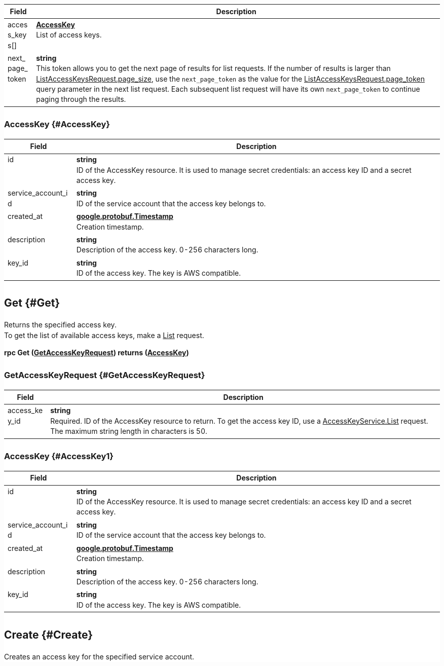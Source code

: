 Field | Description
--- | ---
access_keys[] | **[AccessKey](#AccessKey)**<br>List of access keys. 
next_page_token | **string**<br>This token allows you to get the next page of results for list requests. If the number of results is larger than [ListAccessKeysRequest.page_size](#ListAccessKeysRequest), use the `next_page_token` as the value for the [ListAccessKeysRequest.page_token](#ListAccessKeysRequest) query parameter in the next list request. Each subsequent list request will have its own `next_page_token` to continue paging through the results. 


### AccessKey {#AccessKey}

Field | Description
--- | ---
id | **string**<br>ID of the AccessKey resource. It is used to manage secret credentials: an access key ID and a secret access key. 
service_account_id | **string**<br>ID of the service account that the access key belongs to. 
created_at | **[google.protobuf.Timestamp](https://developers.google.com/protocol-buffers/docs/reference/google.protobuf#timestamp)**<br>Creation timestamp. 
description | **string**<br>Description of the access key. 0-256 characters long. 
key_id | **string**<br>ID of the access key. The key is AWS compatible. 


## Get {#Get}

Returns the specified access key. <br>To get the list of available access keys, make a [List](#List) request.

**rpc Get ([GetAccessKeyRequest](#GetAccessKeyRequest)) returns ([AccessKey](#AccessKey1))**

### GetAccessKeyRequest {#GetAccessKeyRequest}

Field | Description
--- | ---
access_key_id | **string**<br>Required. ID of the AccessKey resource to return. To get the access key ID, use a [AccessKeyService.List](#List) request. The maximum string length in characters is 50.


### AccessKey {#AccessKey1}

Field | Description
--- | ---
id | **string**<br>ID of the AccessKey resource. It is used to manage secret credentials: an access key ID and a secret access key. 
service_account_id | **string**<br>ID of the service account that the access key belongs to. 
created_at | **[google.protobuf.Timestamp](https://developers.google.com/protocol-buffers/docs/reference/google.protobuf#timestamp)**<br>Creation timestamp. 
description | **string**<br>Description of the access key. 0-256 characters long. 
key_id | **string**<br>ID of the access key. The key is AWS compatible. 


## Create {#Create}

Creates an access key for the specified service account.
